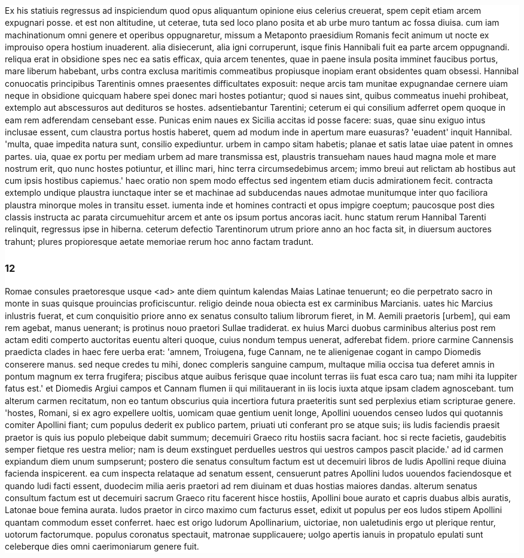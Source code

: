 Ex his statiuis regressus ad inspiciendum quod opus aliquantum opinione eius celerius creuerat, spem cepit etiam  arcem expugnari posse. et est non altitudine, ut ceterae,  tuta sed loco plano posita et ab urbe muro tantum ac fossa  diuisa. cum iam machinationum omni genere et operibus oppugnaretur, missum a Metaponto praesidium Romanis  fecit animum ut nocte ex improuiso opera hostium inuaderent.  alia disiecerunt, alia igni corruperunt, isque finis Hannibali  fuit ea parte arcem oppugnandi. reliqua erat in obsidione spes nec ea satis efficax, quia arcem tenentes, quae in paene  insula posita imminet faucibus portus, mare liberum habebant, urbs contra exclusa maritimis commeatibus propiusque  inopiam erant obsidentes quam obsessi. Hannibal conuocatis principibus Tarentinis omnes praesentes difficultates  exposuit: neque arcis tam munitae expugnandae cernere  uiam neque in obsidione quicquam habere spei donec mari  hostes potiantur; quod si naues sint, quibus commeatus inuehi prohibeat, extemplo aut abscessuros aut dedituros se  hostes. adsentiebantur Tarentini; ceterum ei qui consilium adferret opem quoque in eam rem adferendam censebant esse.  Punicas enim naues ex Sicilia accitas id posse facere: suas, quae sinu exiguo intus inclusae essent, cum claustra portus  hostis haberet, quem ad modum inde in apertum mare  euasuras? 'euadent' inquit Hannibal. 'multa, quae impedita natura sunt, consilio expediuntur. urbem in campo  sitam habetis; planae et satis latae uiae patent in omnes  partes. uia, quae ex portu per mediam urbem ad mare transmissa est, plaustris transueham naues haud magna mole  et mare nostrum erit, quo nunc hostes potiuntur, et illinc  mari, hinc terra circumsedebimus arcem; immo breui aut  relictam ab hostibus aut cum ipsis hostibus capiemus.' haec oratio non spem modo effectus sed ingentem etiam ducis  admirationem fecit. contracta extemplo undique plaustra  iunctaque inter se et machinae ad subducendas naues admotae  munitumque inter quo faciliora plaustra minorque moles in  transitu esset. iumenta inde et homines contracti et opus impigre coeptum; paucosque post dies classis instructa ac  parata circumuehitur arcem et ante os ipsum portus ancoras  iacit. hunc statum rerum Hannibal Tarenti relinquit, regressus ipse in hiberna. ceterum defectio Tarentinorum  utrum priore anno an hoc facta sit, in diuersum auctores  trahunt; plures propioresque aetate memoriae rerum hoc  anno factam tradunt. 

### 12 

 Romae consules praetoresque usque &lt;ad&gt; ante diem quintum kalendas Maias Latinae tenuerunt; eo die perpetrato sacro in monte in suas quisque prouincias proficiscuntur.  religio deinde noua obiecta est ex carminibus Marcianis.  uates hic Marcius inlustris fuerat, et cum conquisitio priore anno ex senatus consulto talium librorum fieret, in M. Aemili  praetoris [urbem], qui eam rem agebat, manus uenerant; is  protinus nouo praetori Sullae tradiderat. ex huius Marci duobus carminibus alterius post rem actam editi comperto  auctoritas euentu alteri quoque, cuius nondum tempus uenerat, adferebat fidem. priore carmine Cannensis praedicta clades in haec fere uerba erat: 'amnem, Troiugena, fuge  Cannam, ne te alienigenae cogant in campo Diomedis conserere manus. sed neque credes tu mihi, donec compleris sanguine campum, multaque milia occisa tua deferet amnis  in pontum magnum ex terra frugifera; piscibus atque auibus  ferisque quae incolunt terras iis fuat esca caro tua; nam  mihi ita Iuppiter fatus est.' et Diomedis Argiui campos et Cannam flumen ii qui militauerant in iis locis iuxta atque  ipsam cladem agnoscebant. tum alterum carmen recitatum, non eo tantum obscurius quia incertiora futura praeteritis  sunt sed perplexius etiam scripturae genere. 'hostes, Romani, si ex agro expellere uoltis, uomicam quae gentium  uenit longe, Apollini uouendos censeo ludos qui quotannis  comiter Apollini fiant; cum populus dederit ex publico partem, priuati uti conferant pro se atque suis; iis ludis faciendis praesit praetor is quis ius populo plebeique dabit summum;  decemuiri Graeco ritu hostiis sacra faciant. hoc si recte  facietis, gaudebitis semper fietque res uestra melior; nam is  deum exstinguet perduelles uestros qui uestros campos pascit  placide.' ad id carmen expiandum diem unum sumpserunt; postero die senatus consultum factum est ut decemuiri libros  de ludis Apollini reque diuina facienda inspicerent. ea cum inspecta relataque ad senatum essent, censuerunt patres  Apollini ludos uouendos faciendosque et quando ludi facti  essent, duodecim milia aeris praetori ad rem diuinam et duas  hostias maiores dandas. alterum senatus consultum factum est ut decemuiri sacrum Graeco ritu facerent hisce hostiis,  Apollini boue aurato et capris duabus albis auratis, Latonae  boue femina aurata. ludos praetor in circo maximo cum facturus esset, edixit ut populus per eos ludos stipem Apollini  quantam commodum esset conferret. haec est origo ludorum Apollinarium, uictoriae, non ualetudinis ergo ut plerique  rentur, uotorum factorumque. populus coronatus spectauit,  matronae supplicauere; uolgo apertis ianuis in propatulo  epulati sunt celeberque dies omni caerimoniarum genere fuit. 
